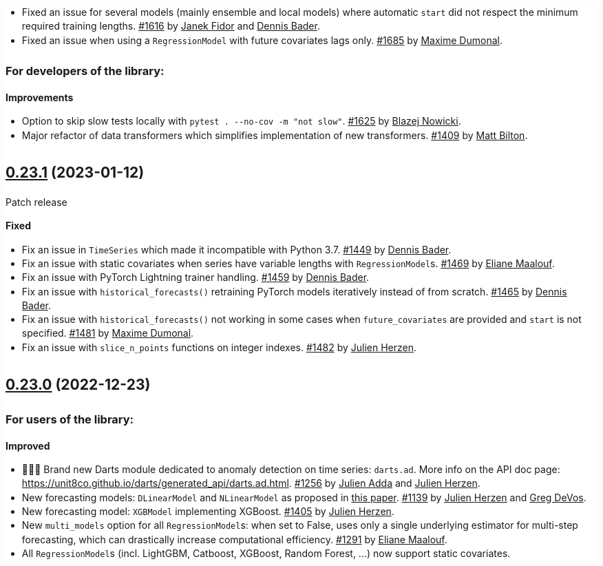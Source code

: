  - Fixed an issue for several models (mainly ensemble and local models) where automatic `start` did not respect the minimum required training lengths. [#1616](https://github.com/unit8co/darts/pull/1616) by [Janek Fidor](https://github.com/JanFidor) and [Dennis Bader](https://github.com/dennisbader).
  - Fixed an issue when using a `RegressionModel` with future covariates lags only. [#1685](https://github.com/unit8co/darts/pull/1685) by [Maxime Dumonal](https://github.com/dumjax).

### For developers of the library:

**Improvements**
- Option to skip slow tests locally with `pytest . --no-cov -m "not slow"`. [#1625](https://github.com/unit8co/darts/pull/1625) by [Blazej Nowicki](https://github.com/BlazejNowicki).
- Major refactor of data transformers which simplifies implementation of new transformers. [#1409](https://github.com/unit8co/darts/pull/1409) by [Matt Bilton](https://github.com/mabilton).


## [0.23.1](https://github.com/unit8co/darts/tree/0.23.1) (2023-01-12)
Patch release

**Fixed**
- Fix an issue in `TimeSeries` which made it incompatible with Python 3.7.
  [#1449](https://github.com/unit8co/darts/pull/1449) by [Dennis Bader](https://github.com/dennisbader).
- Fix an issue with static covariates when series have variable lengths with `RegressionModel`s.
  [#1469](https://github.com/unit8co/darts/pull/1469) by [Eliane Maalouf](https://github.com/eliane-maalouf).
- Fix an issue with PyTorch Lightning trainer handling.
  [#1459](https://github.com/unit8co/darts/pull/1459) by [Dennis Bader](https://github.com/dennisbader).
- Fix an issue with `historical_forecasts()` retraining PyTorch models iteratively instead of from scratch.
  [#1465](https://github.com/unit8co/darts/pull/1465) by [Dennis Bader](https://github.com/dennisbader).
- Fix an issue with `historical_forecasts()` not working in some cases when `future_covariates`
  are provided and `start` is not specified. [#1481](https://github.com/unit8co/darts/pull/1481)
  by [Maxime Dumonal](https://github.com/dumjax).
- Fix an issue with `slice_n_points` functions on integer indexes.
  [#1482](https://github.com/unit8co/darts/pull/1482) by [Julien Herzen](https://github.com/hrzn).

## [0.23.0](https://github.com/unit8co/darts/tree/0.23.0) (2022-12-23)
### For users of the library:

**Improved**
- 🚀🚀🚀 Brand new Darts module dedicated to anomaly detection on time series: `darts.ad`.
  More info on the API doc page: https://unit8co.github.io/darts/generated_api/darts.ad.html.
  [#1256](https://github.com/unit8co/darts/pull/1256) by [Julien Adda](https://github.com/julien12234)
  and [Julien Herzen](https://github.com/hrzn).
- New forecasting models: `DLinearModel` and `NLinearModel` as proposed in [this paper](https://arxiv.org/pdf/2205.13504.pdf).
  [#1139](https://github.com/unit8co/darts/pull/1139)  by [Julien Herzen](https://github.com/hrzn) and [Greg DeVos](https://github.com/gdevos010).
- New forecasting model: `XGBModel` implementing XGBoost.
  [#1405](https://github.com/unit8co/darts/pull/1405) by [Julien Herzen](https://github.com/hrzn).
- New `multi_models` option for all `RegressionModel`s: when set to False, uses only a single underlying
  estimator for multi-step forecasting, which can drastically increase computational efficiency.
  [#1291](https://github.com/unit8co/darts/pull/1291) by [Eliane Maalouf](https://github.com/eliane-maalouf).
- All `RegressionModel`s (incl. LightGBM, Catboost, XGBoost, Random Forest, ...)
  now support static covariates.